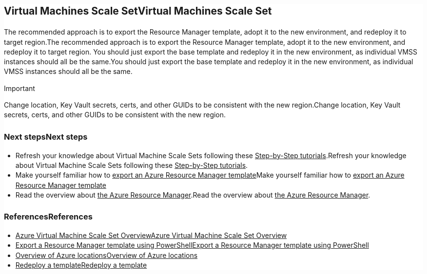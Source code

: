 



## <a name="virtual-machines-scale-set"></a><span data-ttu-id="9f14d-217">Virtual Machines Scale Set</span><span class="sxs-lookup"><span data-stu-id="9f14d-217">Virtual Machines Scale Set</span></span>

<span data-ttu-id="9f14d-218">The recommended approach is to export the Resource Manager template, adopt it to the new environment, and redeploy it to target region.</span><span class="sxs-lookup"><span data-stu-id="9f14d-218">The recommended approach is to export the Resource Manager template, adopt it to the new environment, and redeploy it to target region.</span></span> <span data-ttu-id="9f14d-219">You should just export the base template and redeploy it in the new environment, as individual VMSS instances should all be the same.</span><span class="sxs-lookup"><span data-stu-id="9f14d-219">You should just export the base template and redeploy it in the new environment, as individual VMSS instances should all be the same.</span></span>

> [!IMPORTANT]
> <span data-ttu-id="9f14d-220">Change location, Key Vault secrets, certs, and other GUIDs to be consistent with the new region.</span><span class="sxs-lookup"><span data-stu-id="9f14d-220">Change location, Key Vault secrets, certs, and other GUIDs to be consistent with the new region.</span></span>

### <a name="next-steps"></a><span data-ttu-id="9f14d-221">Next steps</span><span class="sxs-lookup"><span data-stu-id="9f14d-221">Next steps</span></span>

- <span data-ttu-id="9f14d-222">Refresh your knowledge about Virtual Machine Scale Sets following these [Step-by-Step tutorials](https://docs.microsoft.com/azure/virtual-machine-scale-sets/#step-by-step-tutorials).</span><span class="sxs-lookup"><span data-stu-id="9f14d-222">Refresh your knowledge about Virtual Machine Scale Sets following these [Step-by-Step tutorials](https://docs.microsoft.com/azure/virtual-machine-scale-sets/#step-by-step-tutorials).</span></span>
- <span data-ttu-id="9f14d-223">Make yourself familiar how to [export an Azure Resource Manager template](../azure-resource-manager/resource-manager-export-template.md)</span><span class="sxs-lookup"><span data-stu-id="9f14d-223">Make yourself familiar how to [export an Azure Resource Manager template](../azure-resource-manager/resource-manager-export-template.md)</span></span>
- <span data-ttu-id="9f14d-224">Read the overview about [the Azure Resource Manager](../azure-resource-manager/resource-group-overview.md).</span><span class="sxs-lookup"><span data-stu-id="9f14d-224">Read the overview about [the Azure Resource Manager](../azure-resource-manager/resource-group-overview.md).</span></span>

### <a name="references"></a><span data-ttu-id="9f14d-225">References</span><span class="sxs-lookup"><span data-stu-id="9f14d-225">References</span></span>

- [<span data-ttu-id="9f14d-226">Azure Virtual Machine Scale Set Overview</span><span class="sxs-lookup"><span data-stu-id="9f14d-226">Azure Virtual Machine Scale Set Overview</span></span>](../virtual-machine-scale-sets/overview.md)
- [<span data-ttu-id="9f14d-227">Export a Resource Manager template using PowerShell</span><span class="sxs-lookup"><span data-stu-id="9f14d-227">Export a Resource Manager template using PowerShell</span></span>](../azure-resource-manager/resource-manager-export-template-powershell.md#export-resource-group-as-template)
- [<span data-ttu-id="9f14d-228">Overview of Azure locations</span><span class="sxs-lookup"><span data-stu-id="9f14d-228">Overview of Azure locations</span></span>](https://azure.microsoft.com/global-infrastructure/locations/)
- [<span data-ttu-id="9f14d-229">Redeploy a template</span><span class="sxs-lookup"><span data-stu-id="9f14d-229">Redeploy a template</span></span>](../azure-resource-manager/resource-group-template-deploy.md)
